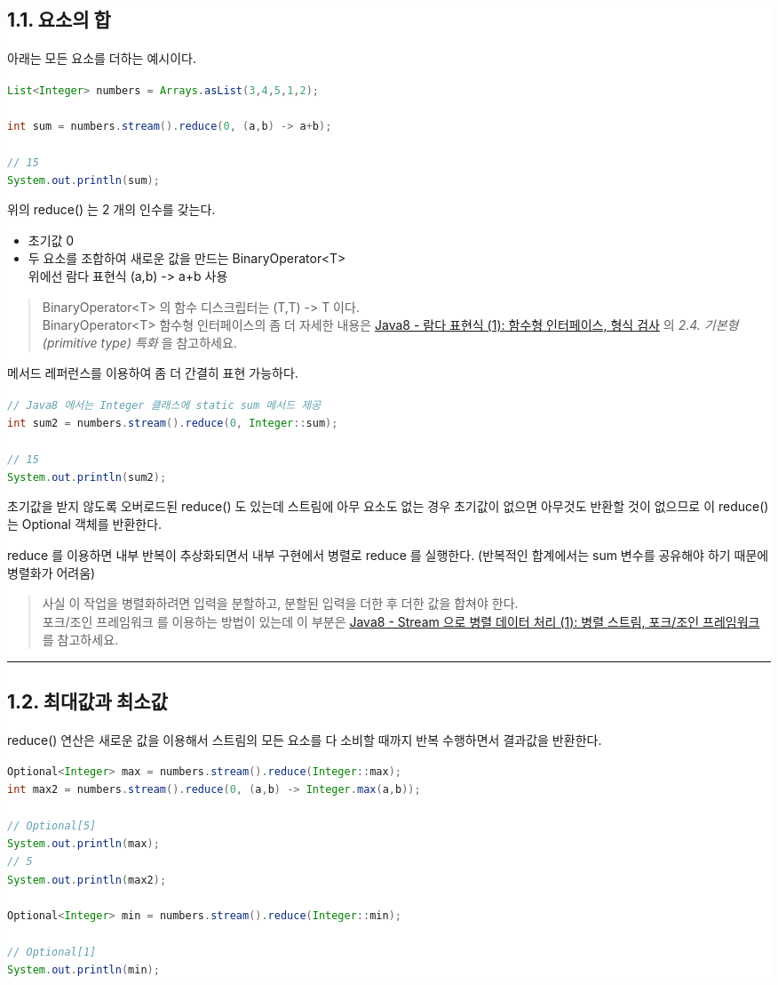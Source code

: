 
## 1.1. 요소의 합

아래는 모든 요소를 더하는 예시이다.
```java
List<Integer> numbers = Arrays.asList(3,4,5,1,2);

int sum = numbers.stream().reduce(0, (a,b) -> a+b);

// 15
System.out.println(sum);
```

위의 reduce() 는 2 개의 인수를 갖는다.
- 초기값 0
- 두 요소를 조합하여 새로운 값을 만드는 BinaryOperator\<T\>  
위에선 람다 표현식 (a,b) -> a+b 사용

> BinaryOperator\<T\> 의 함수 디스크립터는 (T,T) -> T 이다.  
> BinaryOperator\<T\> 함수형 인터페이스의 좀 더 자세한 내용은 [Java8 - 람다 표현식 (1): 함수형 인터페이스, 형식 검사](https://assu10.github.io/dev/2023/05/28/java8-lambda-expression-1/)  의 _2.4. 기본형(primitive type) 특화_ 을 참고하세요.

메서드 레퍼런스를 이용하여 좀 더 간결히 표현 가능하다.
```java
// Java8 에서는 Integer 클래스에 static sum 메서드 제공
int sum2 = numbers.stream().reduce(0, Integer::sum);

// 15
System.out.println(sum2);
```

초기값을 받지 않도록 오버로드된 reduce() 도 있는데 스트림에 아무 요소도 없는 경우 초기값이 없으면 아무것도 반환할 것이 없으므로 이 reduce() 는 Optional 객체를 반환한다. 

reduce 를 이용하면 내부 반복이 추상화되면서 내부 구현에서 병렬로 reduce 를 실행한다. (반복적인 합계에서는 sum 변수를 공유해야 하기 때문에 병렬화가 어려움)  
  
> 사실 이 작업을 병렬화하려면 입력을 분할하고, 분할된 입력을 더한 후 더한 값을 합쳐야 한다.  
> 포크/조인 프레임워크 를 이용하는 방법이 있는데 이 부분은 [Java8 - Stream 으로 병렬 데이터 처리 (1): 병렬 스트림, 포크/조인 프레임워크](https://assu10.github.io/dev/2023/06/24/java8-parallel-stream-1/) 를 참고하세요.

---

## 1.2. 최대값과 최소값

reduce() 연산은 새로운 값을 이용해서 스트림의 모든 요소를 다 소비할 때까지 반복 수행하면서 결과값을 반환한다.

```java
Optional<Integer> max = numbers.stream().reduce(Integer::max);
int max2 = numbers.stream().reduce(0, (a,b) -> Integer.max(a,b));

// Optional[5]
System.out.println(max);
// 5
System.out.println(max2);

Optional<Integer> min = numbers.stream().reduce(Integer::min);

// Optional[1]
System.out.println(min);
```
